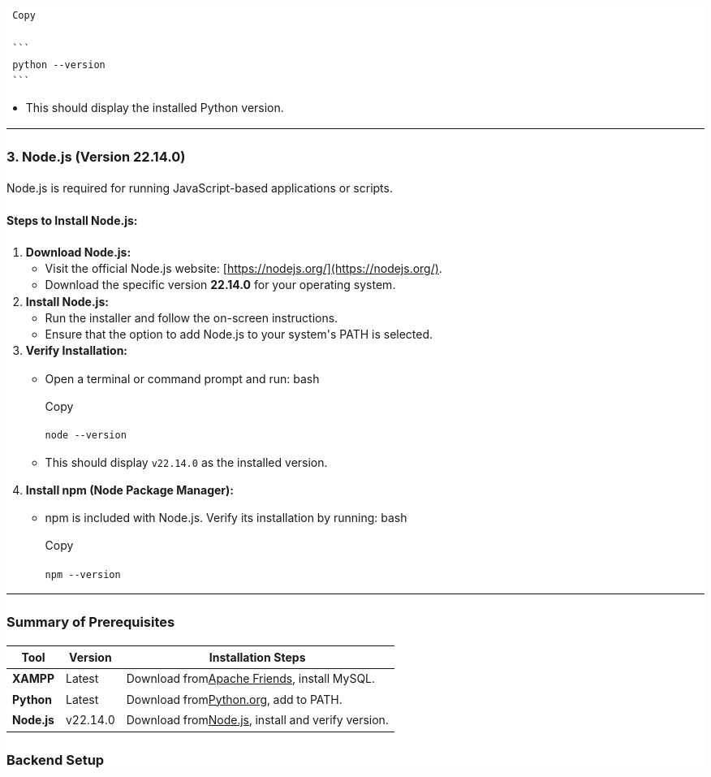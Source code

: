      Copy

     ```
     python --version
     ```
   * This should display the installed Python version.

---

### **3. Node.js (Version 22.14.0)**

Node.js is required for running JavaScript-based applications or scripts.

#### **Steps to Install Node.js:**

1. **Download Node.js:**
   * Visit the official Node.js website: [https://nodejs.org/](https://nodejs.org/).
   * Download the specific version **22.14.0** for your operating system.
2. **Install Node.js:**
   * Run the installer and follow the on-screen instructions.
   * Ensure that the option to add Node.js to your system's PATH is selected.
3. **Verify Installation:**
   * Open a terminal or command prompt and run:
     bash

     Copy

     ```
     node --version
     ```
   * This should display `v22.14.0` as the installed version.
4. **Install npm (Node Package Manager):**
   * npm is included with Node.js. Verify its installation by running:
     bash

     Copy

     ```
     npm --version
     ```

---

### **Summary of Prerequisites**

| **Tool**    | **Version** | **Installation Steps**                                                         |
| ----------------- | ----------------- | ------------------------------------------------------------------------------------ |
| **XAMPP**   | Latest            | Download from[Apache Friends](https://www.apachefriends.org/index.html), install MySQL. |
| **Python**  | Latest            | Download from[Python.org](https://www.python.org/downloads/), add to PATH.              |
| **Node.js** | v22.14.0          | Download from[Node.js](https://nodejs.org/), install and verify version.                |

### Backend Setup

